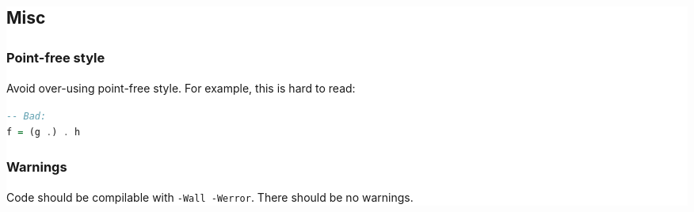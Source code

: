 Misc
----

### Point-free style ###

Avoid over-using point-free style. For example, this is hard to read:

```haskell
-- Bad:
f = (g .) . h
```

### Warnings ###

Code should be compilable with `-Wall -Werror`. There should be no
warnings.
